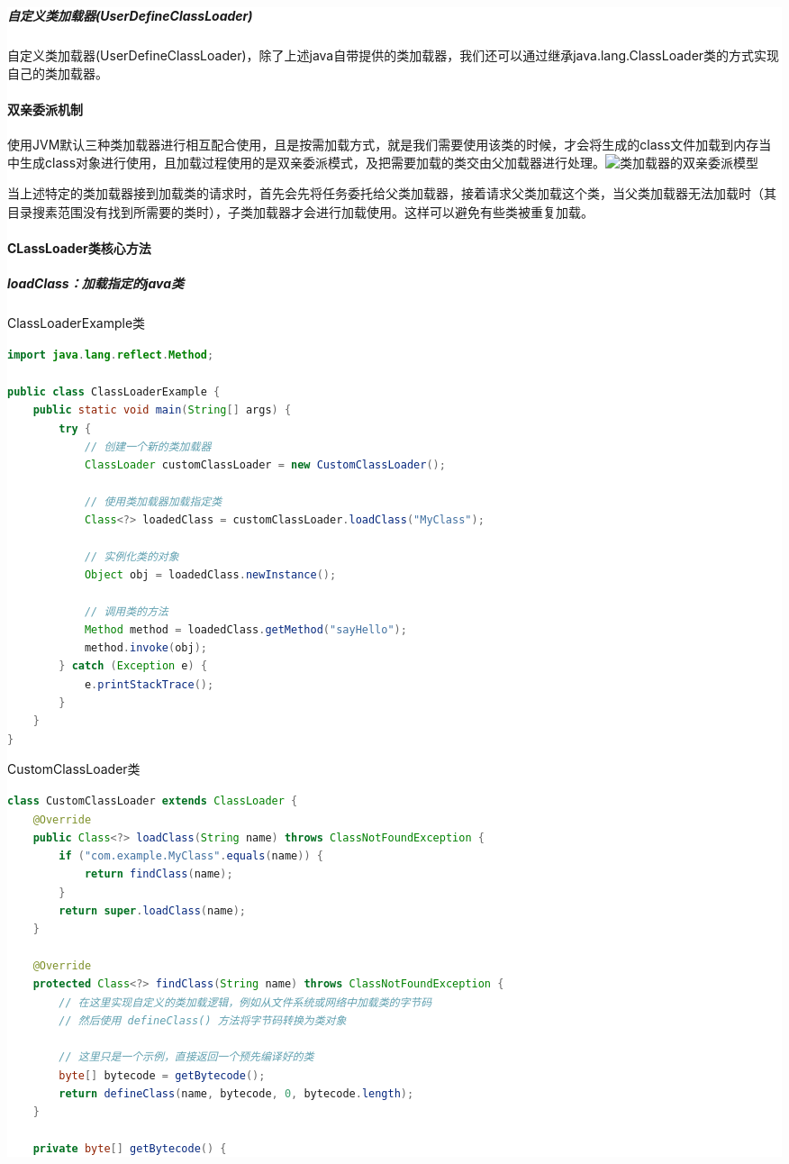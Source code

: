 ##### 自定义类加载器(UserDefineClassLoader)

自定义类加载器(UserDefineClassLoader)，除了上述java自带提供的类加载器，我们还可以通过继承java.lang.ClassLoader类的方式实现自己的类加载器。

#### 双亲委派机制

使用JVM默认三种类加载器进行相互配合使用，且是按需加载方式，就是我们需要使用该类的时候，才会将生成的class文件加载到内存当中生成class对象进行使用，且加载过程使用的是双亲委派模式，及把需要加载的类交由父加载器进行处理。![类加载器的双亲委派模型](https://img12.360buyimg.com/ddimg/jfs/t1/124964/3/39404/28391/65237314Fd8e07547/4deadf396f785b63.jpg)

当上述特定的类加载器接到加载类的请求时，首先会先将任务委托给父类加载器，接着请求父类加载这个类，当父类加载器无法加载时（其目录搜素范围没有找到所需要的类时），子类加载器才会进行加载使用。这样可以避免有些类被重复加载。

#### CLassLoader类核心方法

##### loadClass：加载指定的java类

ClassLoaderExample类

~~~java
import java.lang.reflect.Method;

public class ClassLoaderExample {
    public static void main(String[] args) {
        try {
            // 创建一个新的类加载器
            ClassLoader customClassLoader = new CustomClassLoader();

            // 使用类加载器加载指定类
            Class<?> loadedClass = customClassLoader.loadClass("MyClass");

            // 实例化类的对象
            Object obj = loadedClass.newInstance();

            // 调用类的方法
            Method method = loadedClass.getMethod("sayHello");
            method.invoke(obj);
        } catch (Exception e) {
            e.printStackTrace();
        }
    }
}
~~~

CustomClassLoader类

~~~java
class CustomClassLoader extends ClassLoader {
    @Override
    public Class<?> loadClass(String name) throws ClassNotFoundException {
        if ("com.example.MyClass".equals(name)) {
            return findClass(name);
        }
        return super.loadClass(name);
    }

    @Override
    protected Class<?> findClass(String name) throws ClassNotFoundException {
        // 在这里实现自定义的类加载逻辑，例如从文件系统或网络中加载类的字节码
        // 然后使用 defineClass() 方法将字节码转换为类对象

        // 这里只是一个示例，直接返回一个预先编译好的类
        byte[] bytecode = getBytecode();
        return defineClass(name, bytecode, 0, bytecode.length);
    }

    private byte[] getBytecode() {
~~~